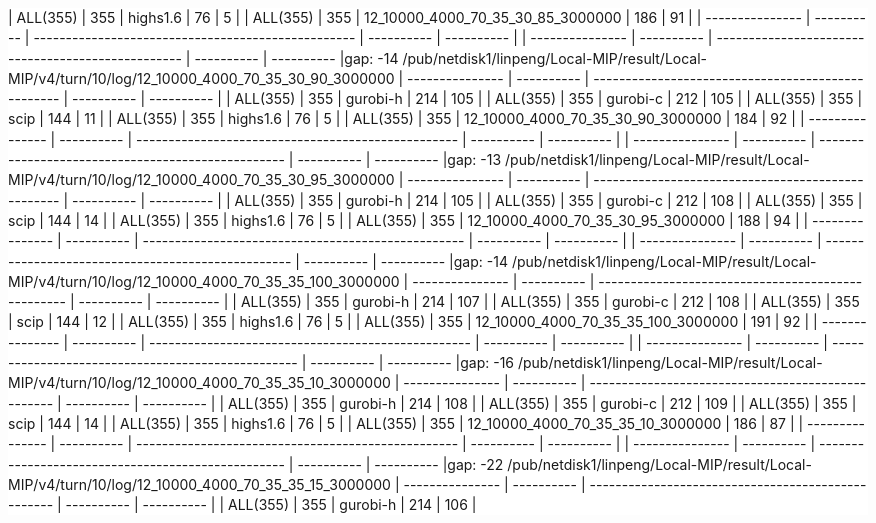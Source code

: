 | ALL(355)        | 355        | highs1.6                                           | 76         | 5          |
| ALL(355)        | 355        | 12_10000_4000_70_35_30_85_3000000                  | 186        | 91         |
| --------------- | ---------- | -------------------------------------------------- | ---------- | ---------- |
| --------------- | ---------- | -------------------------------------------------- | ---------- | ---------- |gap: -14
/pub/netdisk1/linpeng/Local-MIP/result/Local-MIP/v4/turn/10/log/12_10000_4000_70_35_30_90_3000000
| --------------- | ---------- | -------------------------------------------------- | ---------- | ---------- |
| ALL(355)        | 355        | gurobi-h                                           | 214        | 105        |
| ALL(355)        | 355        | gurobi-c                                           | 212        | 105        |
| ALL(355)        | 355        | scip                                               | 144        | 11         |
| ALL(355)        | 355        | highs1.6                                           | 76         | 5          |
| ALL(355)        | 355        | 12_10000_4000_70_35_30_90_3000000                  | 184        | 92         |
| --------------- | ---------- | -------------------------------------------------- | ---------- | ---------- |
| --------------- | ---------- | -------------------------------------------------- | ---------- | ---------- |gap: -13
/pub/netdisk1/linpeng/Local-MIP/result/Local-MIP/v4/turn/10/log/12_10000_4000_70_35_30_95_3000000
| --------------- | ---------- | -------------------------------------------------- | ---------- | ---------- |
| ALL(355)        | 355        | gurobi-h                                           | 214        | 105        |
| ALL(355)        | 355        | gurobi-c                                           | 212        | 108        |
| ALL(355)        | 355        | scip                                               | 144        | 14         |
| ALL(355)        | 355        | highs1.6                                           | 76         | 5          |
| ALL(355)        | 355        | 12_10000_4000_70_35_30_95_3000000                  | 188        | 94         |
| --------------- | ---------- | -------------------------------------------------- | ---------- | ---------- |
| --------------- | ---------- | -------------------------------------------------- | ---------- | ---------- |gap: -14
/pub/netdisk1/linpeng/Local-MIP/result/Local-MIP/v4/turn/10/log/12_10000_4000_70_35_35_100_3000000
| --------------- | ---------- | -------------------------------------------------- | ---------- | ---------- |
| ALL(355)        | 355        | gurobi-h                                           | 214        | 107        |
| ALL(355)        | 355        | gurobi-c                                           | 212        | 108        |
| ALL(355)        | 355        | scip                                               | 144        | 12         |
| ALL(355)        | 355        | highs1.6                                           | 76         | 5          |
| ALL(355)        | 355        | 12_10000_4000_70_35_35_100_3000000                 | 191        | 92         |
| --------------- | ---------- | -------------------------------------------------- | ---------- | ---------- |
| --------------- | ---------- | -------------------------------------------------- | ---------- | ---------- |gap: -16
/pub/netdisk1/linpeng/Local-MIP/result/Local-MIP/v4/turn/10/log/12_10000_4000_70_35_35_10_3000000
| --------------- | ---------- | -------------------------------------------------- | ---------- | ---------- |
| ALL(355)        | 355        | gurobi-h                                           | 214        | 108        |
| ALL(355)        | 355        | gurobi-c                                           | 212        | 109        |
| ALL(355)        | 355        | scip                                               | 144        | 14         |
| ALL(355)        | 355        | highs1.6                                           | 76         | 5          |
| ALL(355)        | 355        | 12_10000_4000_70_35_35_10_3000000                  | 186        | 87         |
| --------------- | ---------- | -------------------------------------------------- | ---------- | ---------- |
| --------------- | ---------- | -------------------------------------------------- | ---------- | ---------- |gap: -22
/pub/netdisk1/linpeng/Local-MIP/result/Local-MIP/v4/turn/10/log/12_10000_4000_70_35_35_15_3000000
| --------------- | ---------- | -------------------------------------------------- | ---------- | ---------- |
| ALL(355)        | 355        | gurobi-h                                           | 214        | 106        |
